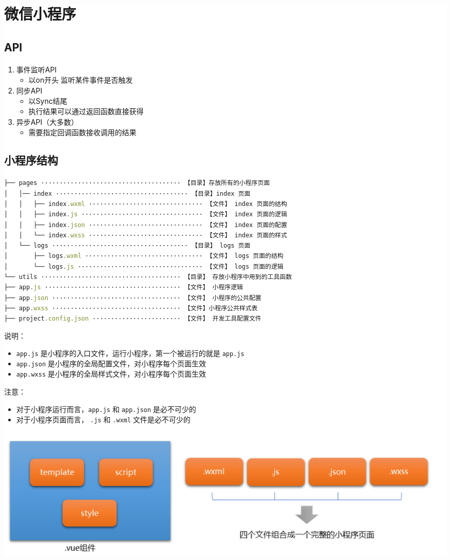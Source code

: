 # 微信小程序

## API

1. 事件监听API
   - 以on开头 监听某件事件是否触发
2. 同步API
   - 以Sync结尾
   - 执行结果可以通过返回函数直接获得
3. 异步API（大多数）
   - 需要指定回调函数接收调用的结果



## 小程序结构

```javascript
├── pages ······································ 【目录】存放所有的小程序页面
│   │── index ···································· 【目录】index 页面
│   │   ├── index.wxml ······························· 【文件】 index 页面的结构
│   │   ├── index.js ································· 【文件】 index 页面的逻辑
│   │   ├── index.json ······························· 【文件】 index 页面的配置
│   │   └── index.wxss ······························· 【文件】 index 页面的样式
│   └── logs ····································· 【目录】 logs 页面
│       ├── logs.wxml ································ 【文件】 logs 页面的结构
│       └── logs.js ·································· 【文件】 logs 页面的逻辑
└── utils ······································ 【目录】 存放小程序中用到的工具函数
├── app.js ····································· 【文件】 小程序逻辑
├── app.json ··································· 【文件】 小程序的公共配置
├── app.wxss ··································· 【文件】小程序公共样式表
├── project.config.json ························ 【文件】 开发工具配置文件
```

说明：

-  `app.js` 是小程序的入口文件，运行小程序，第一个被运行的就是 `app.js`
-  `app.json` 是小程序的全局配置文件，对小程序每个页面生效 
-  `app.wxss` 是小程序的全局样式文件，对小程序每个页面生效

注意：

- 对于小程序运行而言，`app.js` 和 `app.json` 是必不可少的
-  对于小程序页面而言， `.js` 和 `.wxml` 文件是必不可少的

![](..\00-常用文件\images\微信小程序和vue对比.PNG)

